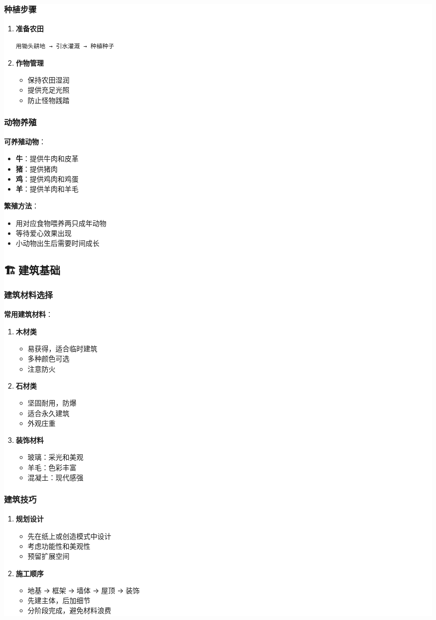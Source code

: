 ### 种植步骤

1. **准备农田**
   ```
   用锄头耕地 → 引水灌溉 → 种植种子
   ```

2. **作物管理**
   - 保持农田湿润
   - 提供充足光照
   - 防止怪物践踏

### 动物养殖

**可养殖动物**：
- **牛**：提供牛肉和皮革
- **猪**：提供猪肉
- **鸡**：提供鸡肉和鸡蛋
- **羊**：提供羊肉和羊毛

**繁殖方法**：
- 用对应食物喂养两只成年动物
- 等待爱心效果出现
- 小动物出生后需要时间成长

## 🏗️ 建筑基础

### 建筑材料选择

**常用建筑材料**：

1. **木材类**
   - 易获得，适合临时建筑
   - 多种颜色可选
   - 注意防火

2. **石材类**
   - 坚固耐用，防爆
   - 适合永久建筑
   - 外观庄重

3. **装饰材料**
   - 玻璃：采光和美观
   - 羊毛：色彩丰富
   - 混凝土：现代感强

### 建筑技巧

1. **规划设计**
   - 先在纸上或创造模式中设计
   - 考虑功能性和美观性
   - 预留扩展空间

2. **施工顺序**
   - 地基 → 框架 → 墙体 → 屋顶 → 装饰
   - 先建主体，后加细节
   - 分阶段完成，避免材料浪费
